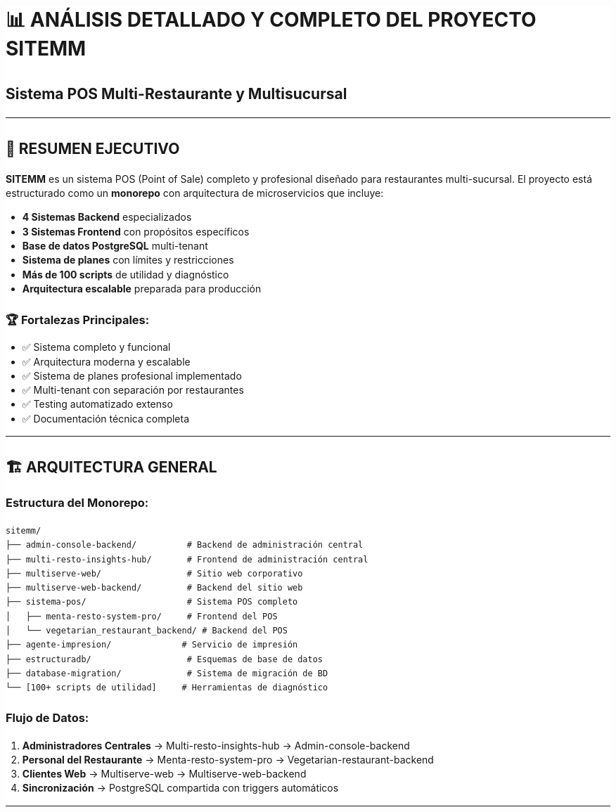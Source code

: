 # 📊 ANÁLISIS DETALLADO Y COMPLETO DEL PROYECTO SITEMM
## Sistema POS Multi-Restaurante y Multisucursal

---

## 🎯 RESUMEN EJECUTIVO

**SITEMM** es un sistema POS (Point of Sale) completo y profesional diseñado para restaurantes multi-sucursal. El proyecto está estructurado como un **monorepo** con arquitectura de microservicios que incluye:

- **4 Sistemas Backend** especializados
- **3 Sistemas Frontend** con propósitos específicos  
- **Base de datos PostgreSQL** multi-tenant
- **Sistema de planes** con límites y restricciones
- **Más de 100 scripts** de utilidad y diagnóstico
- **Arquitectura escalable** preparada para producción

### 🏆 **Fortalezas Principales:**
- ✅ Sistema completo y funcional
- ✅ Arquitectura moderna y escalable
- ✅ Sistema de planes profesional implementado
- ✅ Multi-tenant con separación por restaurantes
- ✅ Testing automatizado extenso
- ✅ Documentación técnica completa

---

## 🏗️ ARQUITECTURA GENERAL

### **Estructura del Monorepo:**
```
sitemm/
├── admin-console-backend/          # Backend de administración central
├── multi-resto-insights-hub/       # Frontend de administración central  
├── multiserve-web/                 # Sitio web corporativo
├── multiserve-web-backend/         # Backend del sitio web
├── sistema-pos/                    # Sistema POS completo
│   ├── menta-resto-system-pro/     # Frontend del POS
│   └── vegetarian_restaurant_backend/ # Backend del POS
├── agente-impresion/              # Servicio de impresión
├── estructuradb/                   # Esquemas de base de datos
├── database-migration/             # Sistema de migración de BD
└── [100+ scripts de utilidad]     # Herramientas de diagnóstico
```

### **Flujo de Datos:**
1. **Administradores Centrales** → Multi-resto-insights-hub → Admin-console-backend
2. **Personal del Restaurante** → Menta-resto-system-pro → Vegetarian-restaurant-backend
3. **Clientes Web** → Multiserve-web → Multiserve-web-backend
4. **Sincronización** → PostgreSQL compartida con triggers automáticos

---